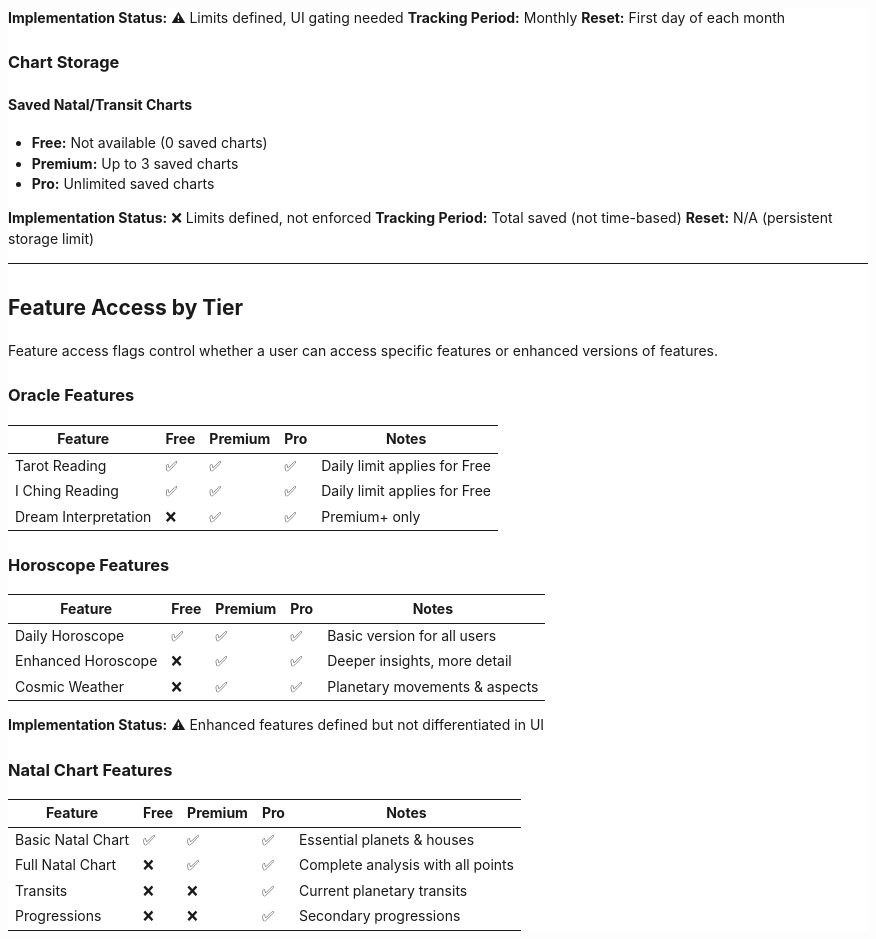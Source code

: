 **Implementation Status:** ⚠️ Limits defined, UI gating needed
**Tracking Period:** Monthly
**Reset:** First day of each month

### Chart Storage

#### Saved Natal/Transit Charts
- **Free:** Not available (0 saved charts)
- **Premium:** Up to 3 saved charts
- **Pro:** Unlimited saved charts

**Implementation Status:** ❌ Limits defined, not enforced
**Tracking Period:** Total saved (not time-based)
**Reset:** N/A (persistent storage limit)

---

## Feature Access by Tier

Feature access flags control whether a user can access specific features or enhanced versions of features.

### Oracle Features

| Feature | Free | Premium | Pro | Notes |
|---------|------|---------|-----|-------|
| Tarot Reading | ✅ | ✅ | ✅ | Daily limit applies for Free |
| I Ching Reading | ✅ | ✅ | ✅ | Daily limit applies for Free |
| Dream Interpretation | ❌ | ✅ | ✅ | Premium+ only |

### Horoscope Features

| Feature | Free | Premium | Pro | Notes |
|---------|------|---------|-----|-------|
| Daily Horoscope | ✅ | ✅ | ✅ | Basic version for all users |
| Enhanced Horoscope | ❌ | ✅ | ✅ | Deeper insights, more detail |
| Cosmic Weather | ❌ | ✅ | ✅ | Planetary movements & aspects |

**Implementation Status:** ⚠️ Enhanced features defined but not differentiated in UI

### Natal Chart Features

| Feature | Free | Premium | Pro | Notes |
|---------|------|---------|-----|-------|
| Basic Natal Chart | ✅ | ✅ | ✅ | Essential planets & houses |
| Full Natal Chart | ❌ | ✅ | ✅ | Complete analysis with all points |
| Transits | ❌ | ❌ | ✅ | Current planetary transits |
| Progressions | ❌ | ❌ | ✅ | Secondary progressions |
